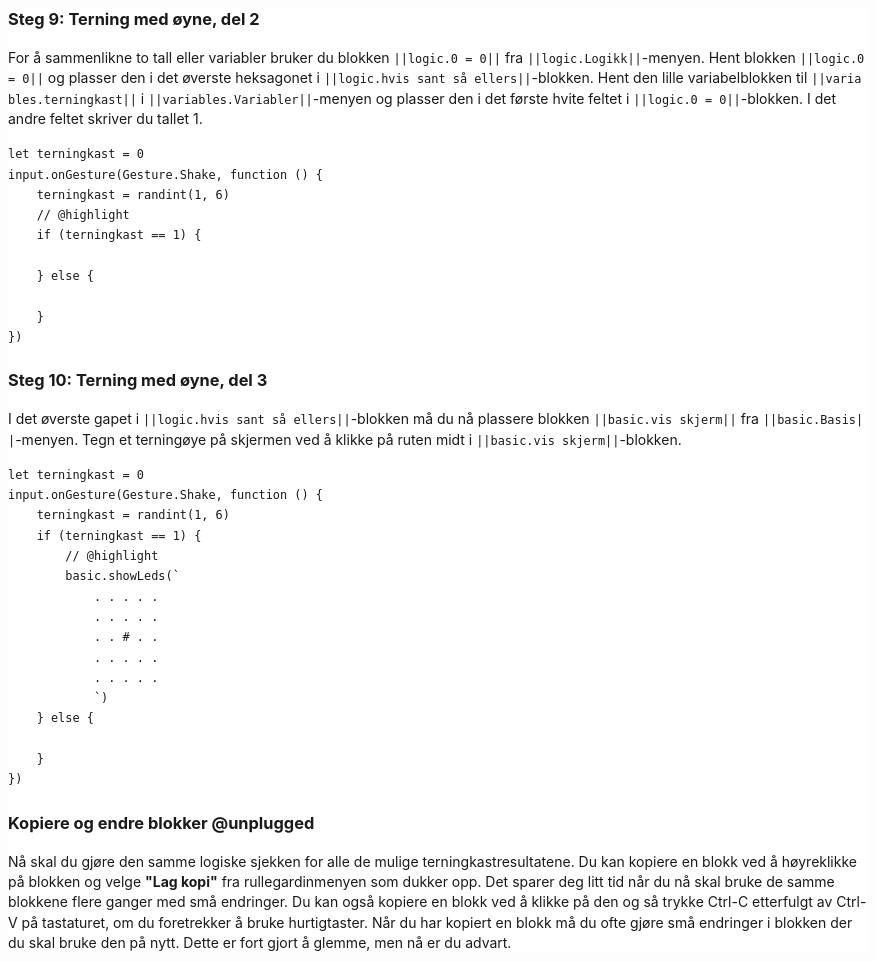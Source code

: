 ### Steg 9: Terning med øyne, del 2
For å sammenlikne to tall eller variabler bruker du blokken ``||logic.0 = 0||`` fra ``||logic.Logikk||``-menyen.
Hent blokken ``||logic.0 = 0||`` og plasser den i det øverste heksagonet i ``||logic.hvis sant så ellers||``-blokken.
Hent den lille variabelblokken til ``||variables.terningkast||`` i ``||variables.Variabler||``-menyen og plasser den i det første hvite feltet i ``||logic.0 = 0||``-blokken.
I det andre feltet skriver du tallet 1.

```blocks
let terningkast = 0
input.onGesture(Gesture.Shake, function () {
    terningkast = randint(1, 6)
    // @highlight
    if (terningkast == 1) {
    	
    } else {
    	
    }
})
```

### Steg 10: Terning med øyne, del 3
I det øverste gapet i ``||logic.hvis sant så ellers||``-blokken må du nå plassere blokken ``||basic.vis skjerm||`` fra ``||basic.Basis||``-menyen.
Tegn et terningøye på skjermen ved å klikke på ruten midt i ``||basic.vis skjerm||``-blokken.

```blocks
let terningkast = 0
input.onGesture(Gesture.Shake, function () {
    terningkast = randint(1, 6)
    if (terningkast == 1) {
        // @highlight
        basic.showLeds(`
            . . . . .
            . . . . .
            . . # . .
            . . . . .
            . . . . .
            `)
    } else {
    	
    }
})
```

### Kopiere og endre blokker @unplugged

Nå skal du gjøre den samme logiske sjekken for alle de mulige terningkastresultatene.
Du kan kopiere en blokk ved å høyreklikke på blokken og velge **"Lag kopi"** fra rullegardinmenyen som dukker opp.
Det sparer deg litt tid når du nå skal bruke de samme blokkene flere ganger med små endringer.
Du kan også kopiere en blokk ved å klikke på den og så trykke Ctrl-C etterfulgt av Ctrl-V på tastaturet, om du foretrekker å bruke hurtigtaster.
Når du har kopiert en blokk må du ofte gjøre små endringer i blokken der du skal bruke den på nytt.
Dette er fort gjort å glemme, men nå er du advart.
